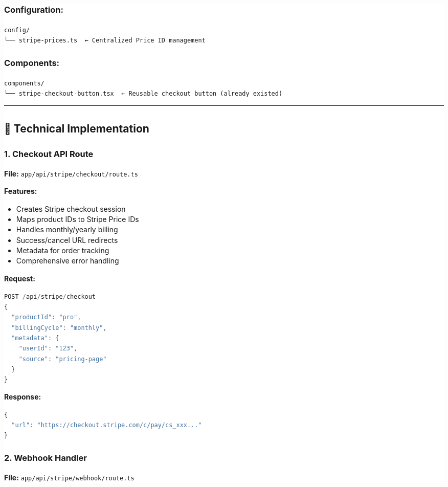 ### **Configuration:**

```
config/
└── stripe-prices.ts  ← Centralized Price ID management
```

### **Components:**

```
components/
└── stripe-checkout-button.tsx  ← Reusable checkout button (already existed)
```

---

## 🔧 **Technical Implementation**

### **1. Checkout API Route**

**File:** `app/api/stripe/checkout/route.ts`

**Features:**
- Creates Stripe checkout session
- Maps product IDs to Stripe Price IDs
- Handles monthly/yearly billing
- Success/cancel URL redirects
- Metadata for order tracking
- Comprehensive error handling

**Request:**
```typescript
POST /api/stripe/checkout
{
  "productId": "pro",
  "billingCycle": "monthly",
  "metadata": {
    "userId": "123",
    "source": "pricing-page"
  }
}
```

**Response:**
```typescript
{
  "url": "https://checkout.stripe.com/c/pay/cs_xxx..."
}
```

### **2. Webhook Handler**

**File:** `app/api/stripe/webhook/route.ts`
